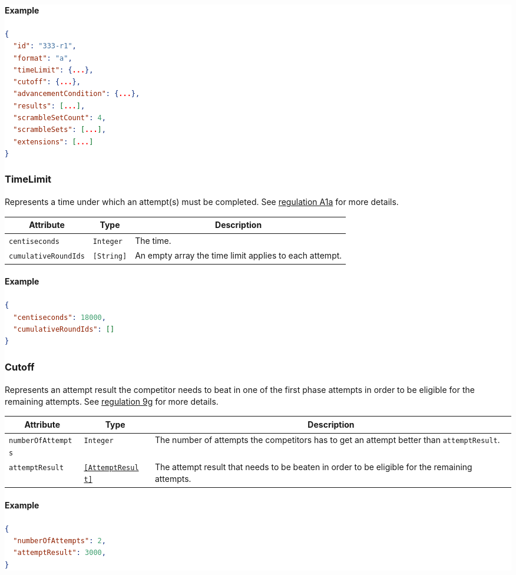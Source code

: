 #### Example

```json
{
  "id": "333-r1",
  "format": "a",
  "timeLimit": {...},
  "cutoff": {...},
  "advancementCondition": {...},
  "results": [...],
  "scrambleSetCount": 4,
  "scrambleSets": [...],
  "extensions": [...]
}
```

### TimeLimit

Represents a time under which an attempt(s) must be completed. See [regulation A1a](https://www.worldcubeassociation.org/regulations/#A1a) for more details.

| Attribute | Type | Description |
| --- | --- | --- |
| `centiseconds` | `Integer` | The time. |
| `cumulativeRoundIds` | `[String]` | An empty array the time limit applies to each attempt. |

#### Example

```json
{
  "centiseconds": 18000,
  "cumulativeRoundIds": []
}
```

### Cutoff

Represents an attempt result the competitor needs to beat in one of the first phase attempts in order to be eligible for the remaining attempts. See [regulation 9g](https://www.worldcubeassociation.org/regulations/#9g) for more details.

| Attribute | Type | Description |
| --- | --- | --- |
| `numberOfAttempts` | `Integer` | The number of attempts the competitors has to get an attempt better than `attemptResult`. |
| `attemptResult` | [`[AttemptResult]`](#attemptresult) | The attempt result that needs to be beaten in order to be eligible for the remaining attempts. |

#### Example

```json
{
  "numberOfAttempts": 2,
  "attemptResult": 3000,
}
```
